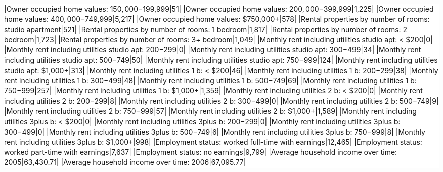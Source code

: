 |Owner occupied home values: $150,000-$199,999|51|
|Owner occupied home values: $200,000-$399,999|1,225|
|Owner occupied home values: $400,000-$749,999|5,217|
|Owner occupied home values: $750,000+|578|
|Rental properties by number of rooms: studio apartment|521|
|Rental properties by number of rooms: 1 bedroom|1,817|
|Rental properties by number of rooms: 2 bedroom|1,723|
|Rental properties by number of rooms: 3+ bedroom|1,049|
|Monthly rent including utilities studio apt: < $200|0|
|Monthly rent including utilities studio apt: $200-$299|0|
|Monthly rent including utilities studio apt: $300-$499|34|
|Monthly rent including utilities studio apt: $500-$749|50|
|Monthly rent including utilities studio apt: $750-$999|124|
|Monthly rent including utilities studio apt: $1,000+|313|
|Monthly rent including utilities 1 b: < $200|46|
|Monthly rent including utilities 1 b: $200-$299|38|
|Monthly rent including utilities 1 b: $300-$499|48|
|Monthly rent including utilities 1 b: $500-$749|69|
|Monthly rent including utilities 1 b: $750-$999|257|
|Monthly rent including utilities 1 b: $1,000+|1,359|
|Monthly rent including utilities 2 b: < $200|0|
|Monthly rent including utilities 2 b: $200-$299|8|
|Monthly rent including utilities 2 b: $300-$499|0|
|Monthly rent including utilities 2 b: $500-$749|9|
|Monthly rent including utilities 2 b: $750-$999|57|
|Monthly rent including utilities 2 b: $1,000+|1,589|
|Monthly rent including utilities 3plus b: < $200|0|
|Monthly rent including utilities 3plus b: $200-$299|0|
|Monthly rent including utilities 3plus b: $300-$499|0|
|Monthly rent including utilities 3plus b: $500-$749|6|
|Monthly rent including utilities 3plus b: $750-$999|8|
|Monthly rent including utilities 3plus b: $1,000+|998|
|Employment status: worked full-time with earnings|12,465|
|Employment status: worked part-time with earnings|7,637|
|Employment status: no earnings|9,799|
|Average household income over time: 2005|63,430.71|
|Average household income over time: 2006|67,095.77|